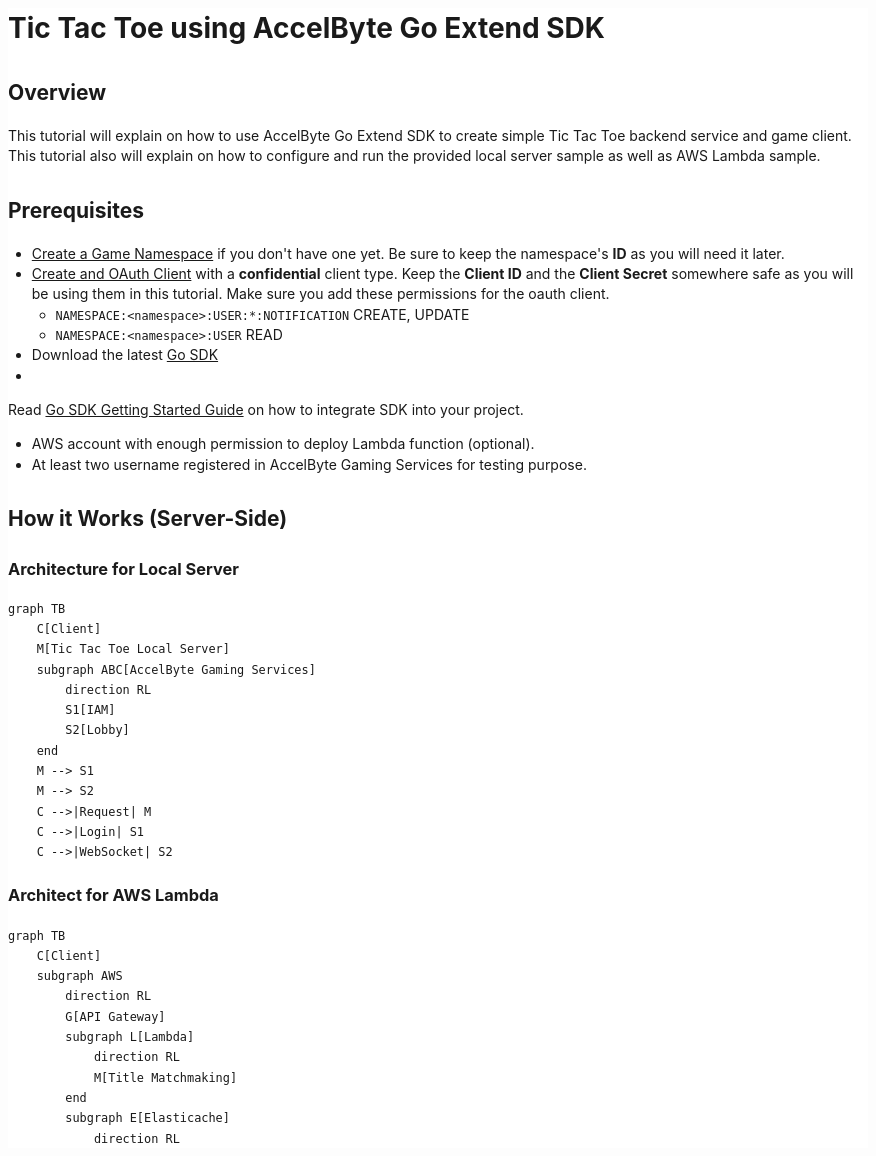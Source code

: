 # Tic Tac Toe using AccelByte Go Extend SDK

## Overview
This tutorial will explain on how to use AccelByte Go Extend SDK to create simple Tic Tac Toe backend service and game client. This tutorial also will explain on how to configure and run the provided local server sample as well as AWS Lambda sample.

## Prerequisites

- [Create a Game Namespace](https://docs.accelbyte.io/gaming-services/services/access/reference/namespaces/manage-your-namespaces/) if you don't have one
  yet.
  Be sure to keep the namespace's **ID** as you will need it later.
- [Create and OAuth Client](https://docs.accelbyte.io/gaming-services/services/access/authorization/manage-access-control-for-applications/#manage-iam-clients)
  with a **confidential** client type. Keep the **Client ID** and the **Client Secret** somewhere safe as you will be
  using them in this tutorial. Make sure you add these permissions for the oauth client.
	- `NAMESPACE:<namespace>:USER:*:NOTIFICATION` CREATE, UPDATE
	- `NAMESPACE:<namespace>:USER` READ
- Download the latest [Go SDK](https://github.com/AccelByte/accelbyte-go-modular-sdk)
-

Read [Go SDK Getting Started Guide](https://docs.accelbyte.io/gaming-services/services/extend/extend-sdk/getting-started-with-the-extend-sdk/)
on how
to integrate SDK into your project.
- AWS account with enough permission to deploy Lambda function (optional).
- At least two username registered in AccelByte Gaming Services for testing purpose.

## How it Works (Server-Side)
### Architecture for Local Server
```mermaid
graph TB
	C[Client]
	M[Tic Tac Toe Local Server]
	subgraph ABC[AccelByte Gaming Services]
		direction RL
		S1[IAM]
		S2[Lobby]
	end
	M --> S1
	M --> S2
	C -->|Request| M
	C -->|Login| S1
	C -->|WebSocket| S2
```

### Architect for AWS Lambda
```mermaid
graph TB
	C[Client]
	subgraph AWS
		direction RL
		G[API Gateway]
		subgraph L[Lambda]
			direction RL
			M[Title Matchmaking]
		end
		subgraph E[Elasticache]
			direction RL
```